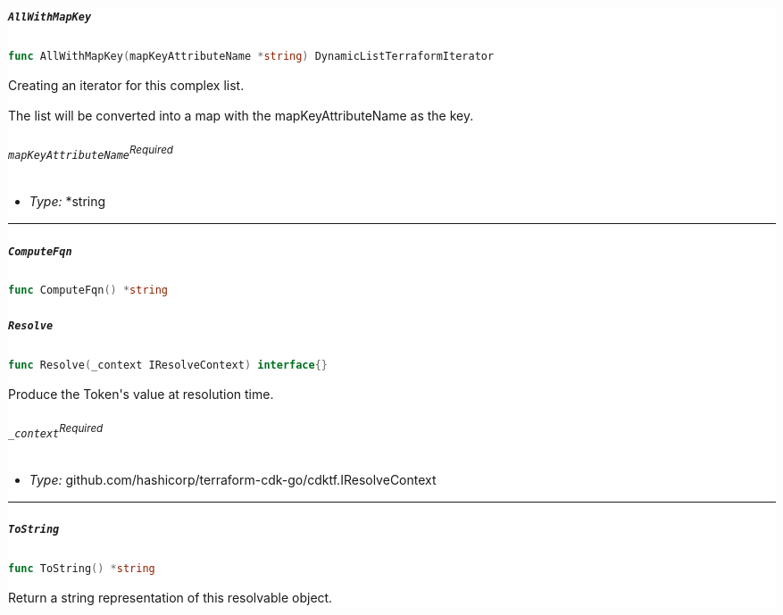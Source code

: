 
##### `AllWithMapKey` <a name="AllWithMapKey" id="rhizo-co-terraform-provider-oci.coreVolumeAttachment.CoreVolumeAttachmentMultipathDevicesList.allWithMapKey"></a>

```go
func AllWithMapKey(mapKeyAttributeName *string) DynamicListTerraformIterator
```

Creating an iterator for this complex list.

The list will be converted into a map with the mapKeyAttributeName as the key.

###### `mapKeyAttributeName`<sup>Required</sup> <a name="mapKeyAttributeName" id="rhizo-co-terraform-provider-oci.coreVolumeAttachment.CoreVolumeAttachmentMultipathDevicesList.allWithMapKey.parameter.mapKeyAttributeName"></a>

- *Type:* *string

---

##### `ComputeFqn` <a name="ComputeFqn" id="rhizo-co-terraform-provider-oci.coreVolumeAttachment.CoreVolumeAttachmentMultipathDevicesList.computeFqn"></a>

```go
func ComputeFqn() *string
```

##### `Resolve` <a name="Resolve" id="rhizo-co-terraform-provider-oci.coreVolumeAttachment.CoreVolumeAttachmentMultipathDevicesList.resolve"></a>

```go
func Resolve(_context IResolveContext) interface{}
```

Produce the Token's value at resolution time.

###### `_context`<sup>Required</sup> <a name="_context" id="rhizo-co-terraform-provider-oci.coreVolumeAttachment.CoreVolumeAttachmentMultipathDevicesList.resolve.parameter._context"></a>

- *Type:* github.com/hashicorp/terraform-cdk-go/cdktf.IResolveContext

---

##### `ToString` <a name="ToString" id="rhizo-co-terraform-provider-oci.coreVolumeAttachment.CoreVolumeAttachmentMultipathDevicesList.toString"></a>

```go
func ToString() *string
```

Return a string representation of this resolvable object.
